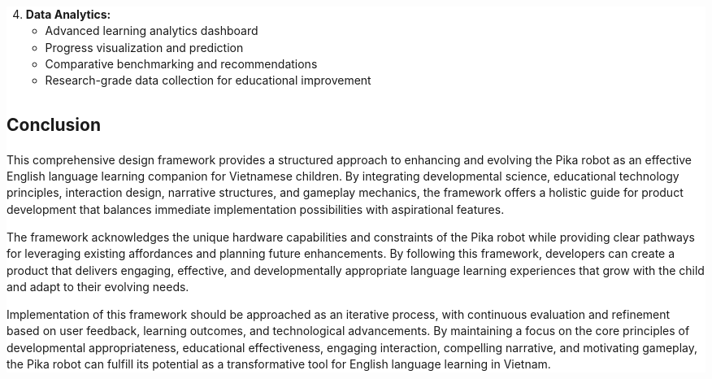 4. **Data Analytics:**
   - Advanced learning analytics dashboard
   - Progress visualization and prediction
   - Comparative benchmarking and recommendations
   - Research-grade data collection for educational improvement

## Conclusion

This comprehensive design framework provides a structured approach to enhancing and evolving the Pika robot as an effective English language learning companion for Vietnamese children. By integrating developmental science, educational technology principles, interaction design, narrative structures, and gameplay mechanics, the framework offers a holistic guide for product development that balances immediate implementation possibilities with aspirational features.

The framework acknowledges the unique hardware capabilities and constraints of the Pika robot while providing clear pathways for leveraging existing affordances and planning future enhancements. By following this framework, developers can create a product that delivers engaging, effective, and developmentally appropriate language learning experiences that grow with the child and adapt to their evolving needs.

Implementation of this framework should be approached as an iterative process, with continuous evaluation and refinement based on user feedback, learning outcomes, and technological advancements. By maintaining a focus on the core principles of developmental appropriateness, educational effectiveness, engaging interaction, compelling narrative, and motivating gameplay, the Pika robot can fulfill its potential as a transformative tool for English language learning in Vietnam.
